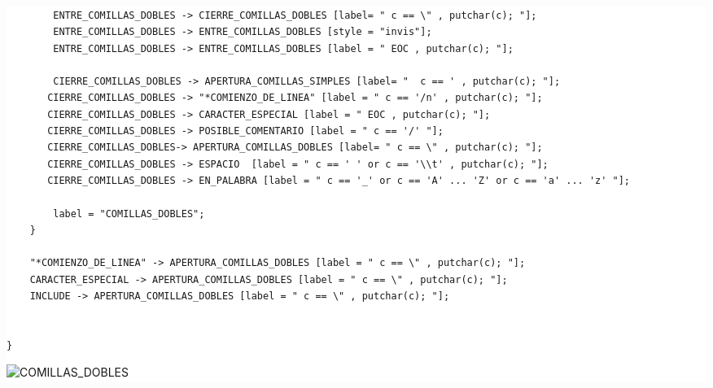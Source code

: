 			ENTRE_COMILLAS_DOBLES -> CIERRE_COMILLAS_DOBLES [label= " c == \" , putchar(c); "];
			ENTRE_COMILLAS_DOBLES -> ENTRE_COMILLAS_DOBLES [style = "invis"];
			ENTRE_COMILLAS_DOBLES -> ENTRE_COMILLAS_DOBLES [label = " EOC , putchar(c); "];

	        CIERRE_COMILLAS_DOBLES -> APERTURA_COMILLAS_SIMPLES [label= "  c == ' , putchar(c); "];		  
	       CIERRE_COMILLAS_DOBLES -> "*COMIENZO_DE_LINEA" [label = " c == '/n' , putchar(c); "];
	       CIERRE_COMILLAS_DOBLES -> CARACTER_ESPECIAL [label = " EOC , putchar(c); "];
	       CIERRE_COMILLAS_DOBLES -> POSIBLE_COMENTARIO [label = " c == '/' "];
	       CIERRE_COMILLAS_DOBLES-> APERTURA_COMILLAS_DOBLES [label= " c == \" , putchar(c); "];
		   CIERRE_COMILLAS_DOBLES -> ESPACIO  [label = " c == ' ' or c == '\\t' , putchar(c); "]; 
		   CIERRE_COMILLAS_DOBLES -> EN_PALABRA [label = " c == '_' or c == 'A' ... 'Z' or c == 'a' ... 'z' "];
			
    		label = "COMILLAS_DOBLES";		
    	}		
	    
	    "*COMIENZO_DE_LINEA" -> APERTURA_COMILLAS_DOBLES [label = " c == \" , putchar(c); "];
	    CARACTER_ESPECIAL -> APERTURA_COMILLAS_DOBLES [label = " c == \" , putchar(c); "];
	    INCLUDE -> APERTURA_COMILLAS_DOBLES [label = " c == \" , putchar(c); "];
	    
	
	}

![COMILLAS_DOBLES](https://user-images.githubusercontent.com/82005945/131953200-d1f6891f-0f2a-4d14-9741-f35151321424.png)

